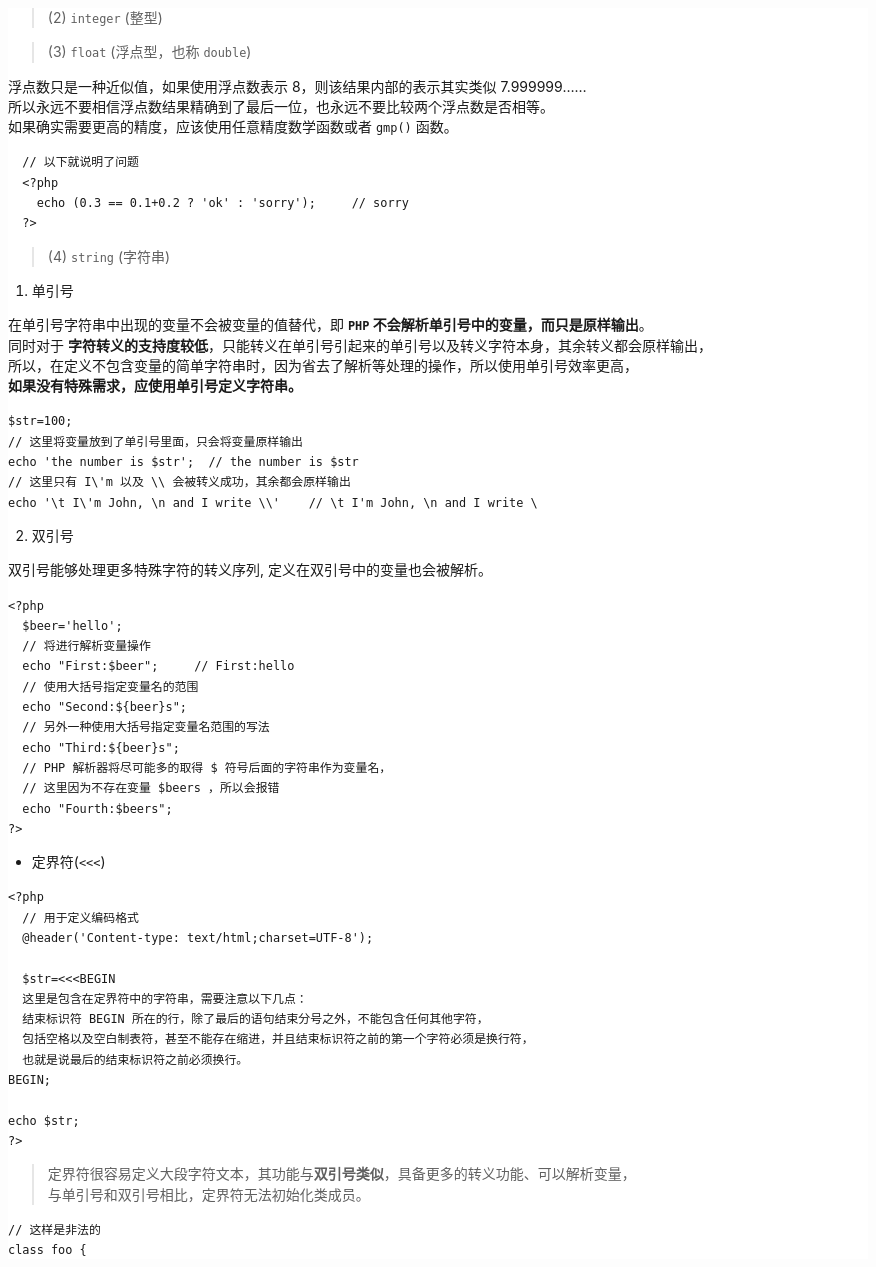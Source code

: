 >(2) `integer` (整型)

>(3) `float` (浮点型，也称 `double`)

  浮点数只是一种近似值，如果使用浮点数表示 8，则该结果内部的表示其实类似 7.999999……<br>
  所以永远不要相信浮点数结果精确到了最后一位，也永远不要比较两个浮点数是否相等。<br>
  如果确实需要更高的精度，应该使用任意精度数学函数或者 `gmp()` 函数。<br>
```
  // 以下就说明了问题
  <?php
    echo (0.3 == 0.1+0.2 ? 'ok' : 'sorry');     // sorry
  ?>
```
>(4) `string` (字符串)

1. 单引号

在单引号字符串中出现的变量不会被变量的值替代，即 **`PHP` 不会解析单引号中的变量，而只是原样输出**。<br>
同时对于 **字符转义的支持度较低**，只能转义在单引号引起来的单引号以及转义字符本身，其余转义都会原样输出，<br>
所以，在定义不包含变量的简单字符串时，因为省去了解析等处理的操作，所以使用单引号效率更高，<br>
**如果没有特殊需求，应使用单引号定义字符串。**
```
$str=100;
// 这里将变量放到了单引号里面，只会将变量原样输出
echo 'the number is $str';  // the number is $str
// 这里只有 I\'m 以及 \\ 会被转义成功，其余都会原样输出
echo '\t I\'m John, \n and I write \\'    // \t I'm John, \n and I write \
```

2. 双引号

双引号能够处理更多特殊字符的转义序列, 定义在双引号中的变量也会被解析。
```
<?php
  $beer='hello';
  // 将进行解析变量操作
  echo "First:$beer";     // First:hello
  // 使用大括号指定变量名的范围
  echo "Second:${beer}s";
  // 另外一种使用大括号指定变量名范围的写法
  echo "Third:${beer}s";
  // PHP 解析器将尽可能多的取得 $ 符号后面的字符串作为变量名，
  // 这里因为不存在变量 $beers ，所以会报错
  echo "Fourth:$beers";
?>
```

- 定界符(`<<<`)
```
<?php
  // 用于定义编码格式
  @header('Content-type: text/html;charset=UTF-8');

  $str=<<<BEGIN
  这里是包含在定界符中的字符串，需要注意以下几点：
  结束标识符 BEGIN 所在的行，除了最后的语句结束分号之外，不能包含任何其他字符，
  包括空格以及空白制表符，甚至不能存在缩进，并且结束标识符之前的第一个字符必须是换行符，
  也就是说最后的结束标识符之前必须换行。
BEGIN;

echo $str;
?>
```
>定界符很容易定义大段字符文本，其功能与**双引号类似**，具备更多的转义功能、可以解析变量，<br>
与单引号和双引号相比，定界符无法初始化类成员。
```
// 这样是非法的
class foo {
```